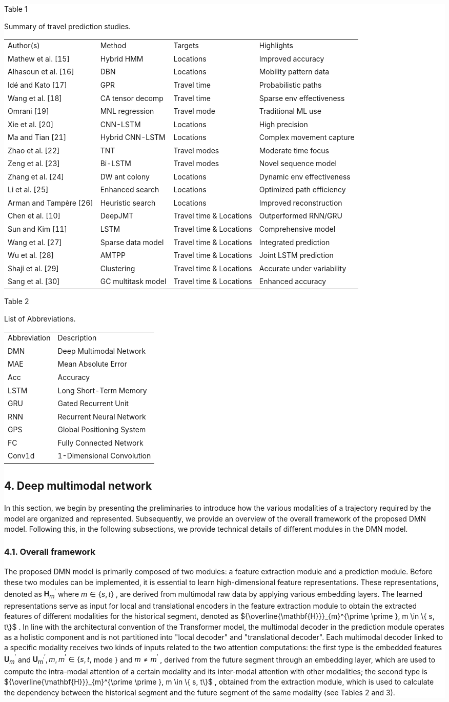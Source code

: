 Table 1

Summary of travel prediction studies.

<table><tr><td>Author(s)</td><td>Method</td><td>Targets</td><td>Highlights</td></tr><tr><td>Mathew et al. [15]</td><td>Hybrid HMM</td><td>Locations</td><td>Improved accuracy</td></tr><tr><td>Alhasoun et al. [16]</td><td>DBN</td><td>Locations</td><td>Mobility pattern data</td></tr><tr><td>Idé and Kato [17]</td><td>GPR</td><td>Travel time</td><td>Probabilistic paths</td></tr><tr><td>Wang et al. [18]</td><td>CA tensor decomp</td><td>Travel time</td><td>Sparse env effectiveness</td></tr><tr><td>Omrani [19]</td><td>MNL regression</td><td>Travel mode</td><td>Traditional ML use</td></tr><tr><td>Xie et al. [20]</td><td>CNN-LSTM</td><td>Locations</td><td>High precision</td></tr><tr><td>Ma and Tian [21]</td><td>Hybrid CNN-LSTM</td><td>Locations</td><td>Complex movement capture</td></tr><tr><td>Zhao et al. [22]</td><td>TNT</td><td>Travel modes</td><td>Moderate time focus</td></tr><tr><td>Zeng et al. [23]</td><td>Bi-LSTM</td><td>Travel modes</td><td>Novel sequence model</td></tr><tr><td>Zhang et al. [24]</td><td>DW ant colony</td><td>Locations</td><td>Dynamic env effectiveness</td></tr><tr><td>Li et al. [25]</td><td>Enhanced search</td><td>Locations</td><td>Optimized path efficiency</td></tr><tr><td>Arman and Tampère [26]</td><td>Heuristic search</td><td>Locations</td><td>Improved reconstruction</td></tr><tr><td>Chen et al. [10]</td><td>DeepJMT</td><td>Travel time & Locations</td><td>Outperformed RNN/GRU</td></tr><tr><td>Sun and Kim [11]</td><td>LSTM</td><td>Travel time & Locations</td><td>Comprehensive model</td></tr><tr><td>Wang et al. [27]</td><td>Sparse data model</td><td>Travel time & Locations</td><td>Integrated prediction</td></tr><tr><td>Wu et al. [28]</td><td>AMTPP</td><td>Travel time & Locations</td><td>Joint LSTM prediction</td></tr><tr><td>Shaji et al. [29]</td><td>Clustering</td><td>Travel time & Locations</td><td>Accurate under variability</td></tr><tr><td>Sang et al. [30]</td><td>GC multitask model</td><td>Travel time & Locations</td><td>Enhanced accuracy</td></tr></table>

Table 2

List of Abbreviations.

<table><tr><td>Abbreviation</td><td>Description</td></tr><tr><td>DMN</td><td>Deep Multimodal Network</td></tr><tr><td>MAE</td><td>Mean Absolute Error</td></tr><tr><td>Acc</td><td>Accuracy</td></tr><tr><td>LSTM</td><td>Long Short-Term Memory</td></tr><tr><td>GRU</td><td>Gated Recurrent Unit</td></tr><tr><td>RNN</td><td>Recurrent Neural Network</td></tr><tr><td>GPS</td><td>Global Positioning System</td></tr><tr><td>FC</td><td>Fully Connected Network</td></tr><tr><td>Conv1d</td><td>1-Dimensional Convolution</td></tr></table>

## 4. Deep multimodal network

In this section, we begin by presenting the preliminaries to introduce how the various modalities of a trajectory required by the model are organized and represented. Subsequently, we provide an overview of the overall framework of the proposed DMN model. Following this, in the following subsections, we provide technical details of different modules in the DMN model.

### 4.1. Overall framework

The proposed DMN model is primarily composed of two modules: a feature extraction module and a prediction module. Before these two modules can be implemented, it is essential to learn high-dimensional feature representations. These representations, denoted as ${\mathbf{H}}_{m}^{\prime }$ where $m \in  \{ s, t\}$ , are derived from multimodal raw data by applying various embedding layers. The learned representations serve as input for local and translational encoders in the feature extraction module to obtain the extracted features of different modalities for the historical segment, denoted as ${\overline{\mathbf{H}}}_{m}^{\prime \prime }, m \in  \{ s, t\}$ . In line with the architectural convention of the Transformer model, the multimodal decoder in the prediction module operates as a holistic component and is not partitioned into "local decoder" and "translational decoder". Each multimodal decoder linked to a specific modality receives two kinds of inputs related to the two attention computations: the first type is the embedded features ${\mathbf{U}}_{m}^{\prime }$ and ${\mathbf{U}}_{{m}^{\prime }}^{\prime }, m,{m}^{\prime } \in  \{ s, t,$ mode $\}$ and $m \neq  {m}^{\prime }$ , derived from the future segment through an embedding layer, which are used to compute the intra-modal attention of a certain modality and its inter-modal attention with other modalities; the second type is ${\overline{\mathbf{H}}}_{m}^{\prime \prime }, m \in  \{ s, t\}$ , obtained from the extraction module, which is used to calculate the dependency between the historical segment and the future segment of the same modality (see Tables 2 and 3).
